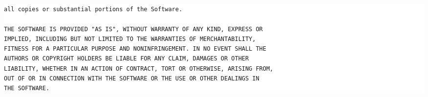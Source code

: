 ```
all copies or substantial portions of the Software.

THE SOFTWARE IS PROVIDED "AS IS", WITHOUT WARRANTY OF ANY KIND, EXPRESS OR
IMPLIED, INCLUDING BUT NOT LIMITED TO THE WARRANTIES OF MERCHANTABILITY,
FITNESS FOR A PARTICULAR PURPOSE AND NONINFRINGEMENT. IN NO EVENT SHALL THE
AUTHORS OR COPYRIGHT HOLDERS BE LIABLE FOR ANY CLAIM, DAMAGES OR OTHER
LIABILITY, WHETHER IN AN ACTION OF CONTRACT, TORT OR OTHERWISE, ARISING FROM,
OUT OF OR IN CONNECTION WITH THE SOFTWARE OR THE USE OR OTHER DEALINGS IN
THE SOFTWARE.
```
